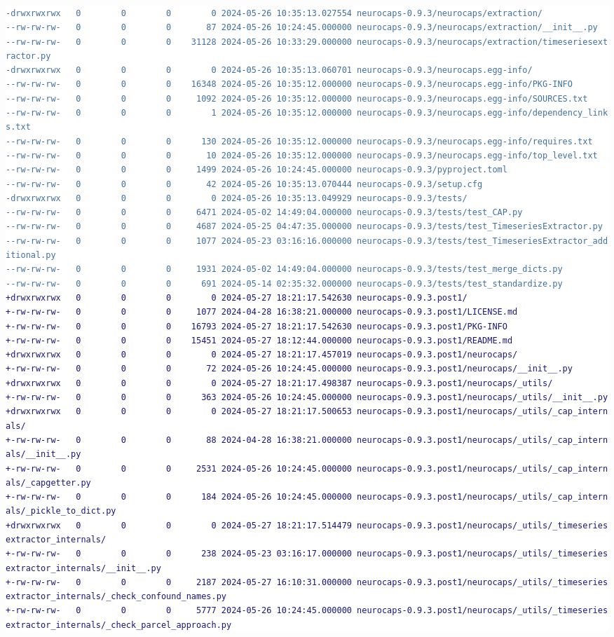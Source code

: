 ```diff
-drwxrwxrwx   0        0        0        0 2024-05-26 10:35:13.027554 neurocaps-0.9.3/neurocaps/extraction/
--rw-rw-rw-   0        0        0       87 2024-05-26 10:24:45.000000 neurocaps-0.9.3/neurocaps/extraction/__init__.py
--rw-rw-rw-   0        0        0    31128 2024-05-26 10:33:29.000000 neurocaps-0.9.3/neurocaps/extraction/timeseriesextractor.py
-drwxrwxrwx   0        0        0        0 2024-05-26 10:35:13.060701 neurocaps-0.9.3/neurocaps.egg-info/
--rw-rw-rw-   0        0        0    16348 2024-05-26 10:35:12.000000 neurocaps-0.9.3/neurocaps.egg-info/PKG-INFO
--rw-rw-rw-   0        0        0     1092 2024-05-26 10:35:12.000000 neurocaps-0.9.3/neurocaps.egg-info/SOURCES.txt
--rw-rw-rw-   0        0        0        1 2024-05-26 10:35:12.000000 neurocaps-0.9.3/neurocaps.egg-info/dependency_links.txt
--rw-rw-rw-   0        0        0      130 2024-05-26 10:35:12.000000 neurocaps-0.9.3/neurocaps.egg-info/requires.txt
--rw-rw-rw-   0        0        0       10 2024-05-26 10:35:12.000000 neurocaps-0.9.3/neurocaps.egg-info/top_level.txt
--rw-rw-rw-   0        0        0     1499 2024-05-26 10:24:45.000000 neurocaps-0.9.3/pyproject.toml
--rw-rw-rw-   0        0        0       42 2024-05-26 10:35:13.070444 neurocaps-0.9.3/setup.cfg
-drwxrwxrwx   0        0        0        0 2024-05-26 10:35:13.049929 neurocaps-0.9.3/tests/
--rw-rw-rw-   0        0        0     6471 2024-05-02 14:49:04.000000 neurocaps-0.9.3/tests/test_CAP.py
--rw-rw-rw-   0        0        0     4687 2024-05-25 04:47:35.000000 neurocaps-0.9.3/tests/test_TimeseriesExtractor.py
--rw-rw-rw-   0        0        0     1077 2024-05-23 03:16:16.000000 neurocaps-0.9.3/tests/test_TimeseriesExtractor_additional.py
--rw-rw-rw-   0        0        0     1931 2024-05-02 14:49:04.000000 neurocaps-0.9.3/tests/test_merge_dicts.py
--rw-rw-rw-   0        0        0      691 2024-05-14 02:35:32.000000 neurocaps-0.9.3/tests/test_standardize.py
+drwxrwxrwx   0        0        0        0 2024-05-27 18:21:17.542630 neurocaps-0.9.3.post1/
+-rw-rw-rw-   0        0        0     1077 2024-04-28 16:38:21.000000 neurocaps-0.9.3.post1/LICENSE.md
+-rw-rw-rw-   0        0        0    16793 2024-05-27 18:21:17.542630 neurocaps-0.9.3.post1/PKG-INFO
+-rw-rw-rw-   0        0        0    15451 2024-05-27 18:12:44.000000 neurocaps-0.9.3.post1/README.md
+drwxrwxrwx   0        0        0        0 2024-05-27 18:21:17.457019 neurocaps-0.9.3.post1/neurocaps/
+-rw-rw-rw-   0        0        0       72 2024-05-26 10:24:45.000000 neurocaps-0.9.3.post1/neurocaps/__init__.py
+drwxrwxrwx   0        0        0        0 2024-05-27 18:21:17.498387 neurocaps-0.9.3.post1/neurocaps/_utils/
+-rw-rw-rw-   0        0        0      363 2024-05-26 10:24:45.000000 neurocaps-0.9.3.post1/neurocaps/_utils/__init__.py
+drwxrwxrwx   0        0        0        0 2024-05-27 18:21:17.500653 neurocaps-0.9.3.post1/neurocaps/_utils/_cap_internals/
+-rw-rw-rw-   0        0        0       88 2024-04-28 16:38:21.000000 neurocaps-0.9.3.post1/neurocaps/_utils/_cap_internals/__init__.py
+-rw-rw-rw-   0        0        0     2531 2024-05-26 10:24:45.000000 neurocaps-0.9.3.post1/neurocaps/_utils/_cap_internals/_capgetter.py
+-rw-rw-rw-   0        0        0      184 2024-05-26 10:24:45.000000 neurocaps-0.9.3.post1/neurocaps/_utils/_cap_internals/_pickle_to_dict.py
+drwxrwxrwx   0        0        0        0 2024-05-27 18:21:17.514479 neurocaps-0.9.3.post1/neurocaps/_utils/_timeseriesextractor_internals/
+-rw-rw-rw-   0        0        0      238 2024-05-23 03:16:17.000000 neurocaps-0.9.3.post1/neurocaps/_utils/_timeseriesextractor_internals/__init__.py
+-rw-rw-rw-   0        0        0     2187 2024-05-27 16:10:31.000000 neurocaps-0.9.3.post1/neurocaps/_utils/_timeseriesextractor_internals/_check_confound_names.py
+-rw-rw-rw-   0        0        0     5777 2024-05-26 10:24:45.000000 neurocaps-0.9.3.post1/neurocaps/_utils/_timeseriesextractor_internals/_check_parcel_approach.py
```